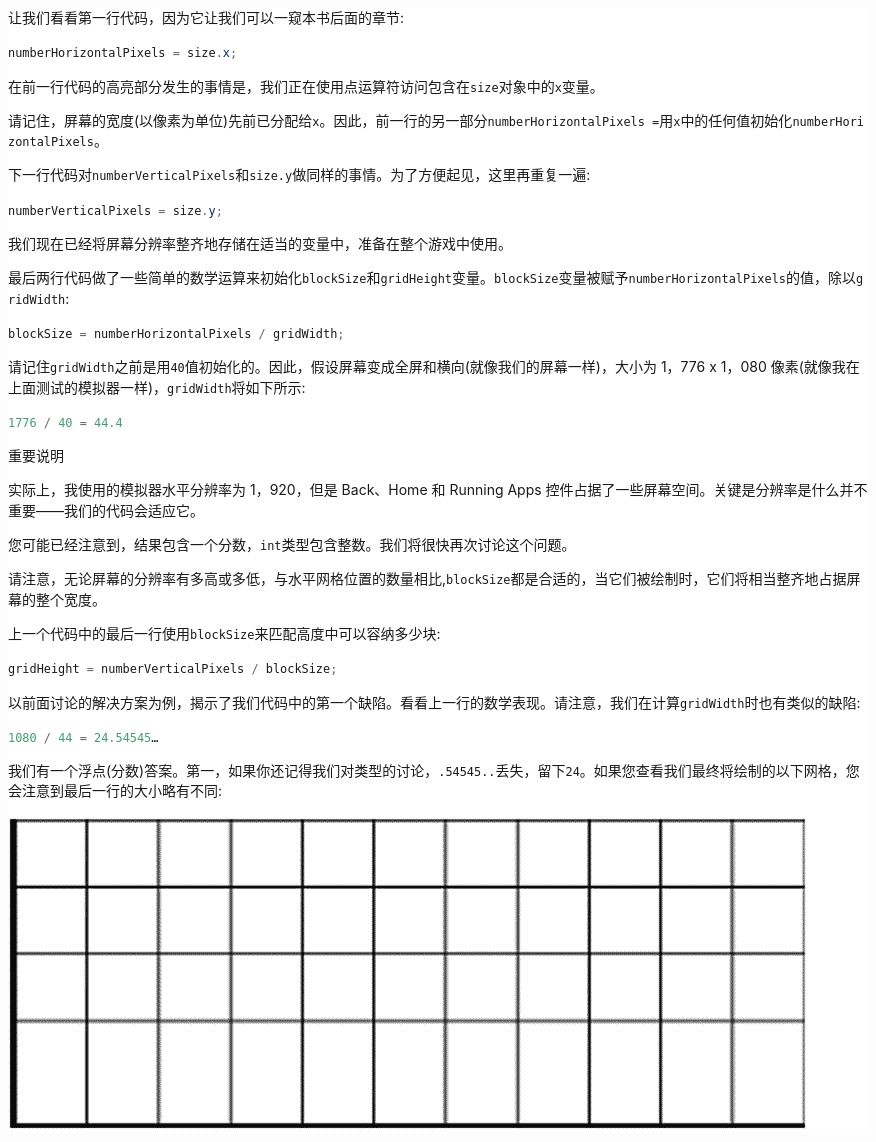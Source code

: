 让我们看看第一行代码，因为它让我们可以一窥本书后面的章节:

```java
numberHorizontalPixels = size.x;
```

在前一行代码的高亮部分发生的事情是，我们正在使用点运算符访问包含在`size`对象中的`x`变量。

请记住，屏幕的宽度(以像素为单位)先前已分配给`x`。因此，前一行的另一部分`numberHorizontalPixels =`用`x`中的任何值初始化`numberHorizontalPixels`。

下一行代码对`numberVerticalPixels`和`size.y`做同样的事情。为了方便起见，这里再重复一遍:

```java
numberVerticalPixels = size.y;
```

我们现在已经将屏幕分辨率整齐地存储在适当的变量中，准备在整个游戏中使用。

最后两行代码做了一些简单的数学运算来初始化`blockSize`和`gridHeight`变量。`blockSize`变量被赋予`numberHorizontalPixels`的值，除以`gridWidth`:

```java
blockSize = numberHorizontalPixels / gridWidth;
```

请记住`gridWidth`之前是用`40`值初始化的。因此，假设屏幕变成全屏和横向(就像我们的屏幕一样)，大小为 1，776 x 1，080 像素(就像我在上面测试的模拟器一样)，`gridWidth`将如下所示:

```java
1776 / 40 = 44.4
```

重要说明

实际上，我使用的模拟器水平分辨率为 1，920，但是 Back、Home 和 Running Apps 控件占据了一些屏幕空间。关键是分辨率是什么并不重要——我们的代码会适应它。

您可能已经注意到，结果包含一个分数，`int`类型包含整数。我们将很快再次讨论这个问题。

请注意，无论屏幕的分辨率有多高或多低，与水平网格位置的数量相比,`blockSize`都是合适的，当它们被绘制时，它们将相当整齐地占据屏幕的整个宽度。

上一个代码中的最后一行使用`blockSize`来匹配高度中可以容纳多少块:

```java
gridHeight = numberVerticalPixels / blockSize;
```

以前面讨论的解决方案为例，揭示了我们代码中的第一个缺陷。看看上一行的数学表现。请注意，我们在计算`gridWidth`时也有类似的缺陷:

```java
1080 / 44 = 24.54545…
```

我们有一个浮点(分数)答案。第一，如果你还记得我们对类型的讨论，`.54545..`丢失，留下`24`。如果您查看我们最终将绘制的以下网格，您会注意到最后一行的大小略有不同:

![Figure 3.5 – Grid image ](img/Figure_3.05_B16774.jpg)
